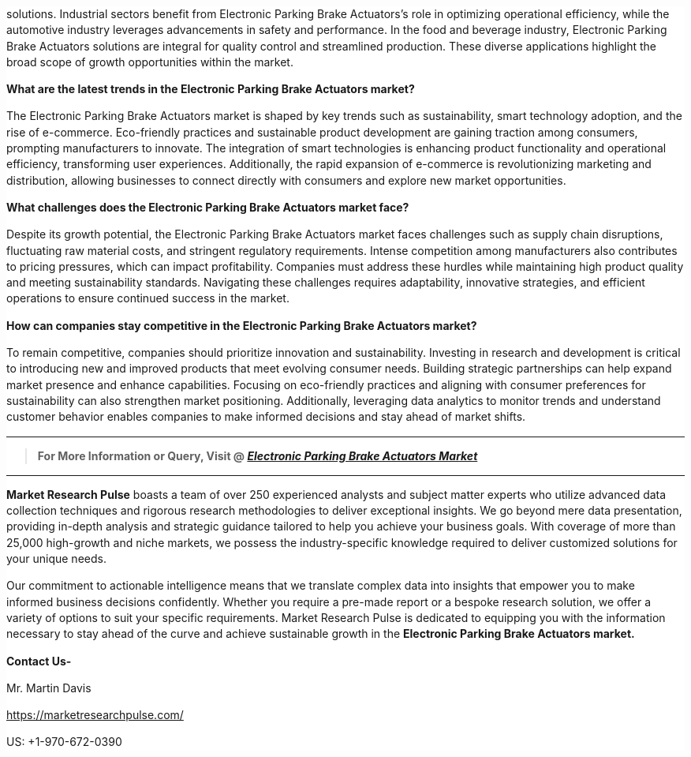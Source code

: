 solutions. Industrial sectors benefit from Electronic Parking Brake Actuators&rsquo;s role in optimizing operational efficiency, while the automotive industry leverages advancements in safety and performance. In the food and beverage industry, Electronic Parking Brake Actuators solutions are integral for quality control and streamlined production. These diverse applications highlight the broad scope of growth opportunities within the market.</p><p><strong>What are the latest trends in the Electronic Parking Brake Actuators market?</strong></p><p>The Electronic Parking Brake Actuators market is shaped by key trends such as sustainability, smart technology adoption, and the rise of e-commerce. Eco-friendly practices and sustainable product development are gaining traction among consumers, prompting manufacturers to innovate. The integration of smart technologies is enhancing product functionality and operational efficiency, transforming user experiences. Additionally, the rapid expansion of e-commerce is revolutionizing marketing and distribution, allowing businesses to connect directly with consumers and explore new market opportunities.</p><p><strong>What challenges does the Electronic Parking Brake Actuators market face?</strong></p><p>Despite its growth potential, the Electronic Parking Brake Actuators market faces challenges such as supply chain disruptions, fluctuating raw material costs, and stringent regulatory requirements. Intense competition among manufacturers also contributes to pricing pressures, which can impact profitability. Companies must address these hurdles while maintaining high product quality and meeting sustainability standards. Navigating these challenges requires adaptability, innovative strategies, and efficient operations to ensure continued success in the market.</p><p><strong>How can companies stay competitive in the Electronic Parking Brake Actuators market?</strong></p><p>To remain competitive, companies should prioritize innovation and sustainability. Investing in research and development is critical to introducing new and improved products that meet evolving consumer needs. Building strategic partnerships can help expand market presence and enhance capabilities. Focusing on eco-friendly practices and aligning with consumer preferences for sustainability can also strengthen market positioning. Additionally, leveraging data analytics to monitor trends and understand customer behavior enables companies to make informed decisions and stay ahead of market shifts.</p><hr /><blockquote><p><strong>For More Information or Query, Visit @&nbsp;<em><a href="https://marketresearchpulse.com/report/47707/electronic-parking-brake-actuators-market?utm_source=Linkedin&utm_medium=020">Electronic Parking Brake Actuators Market</a></em></strong></p></blockquote><hr /><p><strong>Market Research Pulse</strong> boasts a team of over 250 experienced analysts and subject matter experts who utilize advanced data collection techniques and rigorous research methodologies to deliver exceptional insights. We go beyond mere data presentation, providing in-depth analysis and strategic guidance tailored to help you achieve your business goals. With coverage of more than 25,000 high-growth and niche markets, we possess the industry-specific knowledge required to deliver customized solutions for your unique needs.</p><p>Our commitment to actionable intelligence means that we translate complex data into insights that empower you to make informed business decisions confidently. Whether you require a pre-made report or a bespoke research solution, we offer a variety of options to suit your specific requirements. Market Research Pulse is dedicated to equipping you with the information necessary to stay ahead of the curve and achieve sustainable growth in the <strong>Electronic Parking Brake Actuators market.</strong></p><p><strong>Contact Us-</strong></p><p>Mr. Martin Davis</p><p>https://marketresearchpulse.com/</p><p>US: +1-970-672-0390</p>